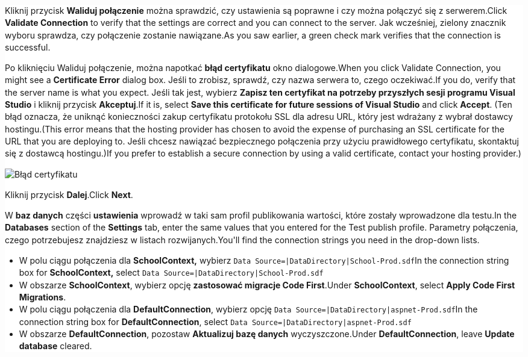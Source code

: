 <span data-ttu-id="9ce84-188">Kliknij przycisk **Waliduj połączenie** można sprawdzić, czy ustawienia są poprawne i czy można połączyć się z serwerem.</span><span class="sxs-lookup"><span data-stu-id="9ce84-188">Click **Validate Connection** to verify that the settings are correct and you can connect to the server.</span></span> <span data-ttu-id="9ce84-189">Jak wcześniej, zielony znacznik wyboru sprawdza, czy połączenie zostanie nawiązane.</span><span class="sxs-lookup"><span data-stu-id="9ce84-189">As you saw earlier, a green check mark verifies that the connection is successful.</span></span>

<span data-ttu-id="9ce84-190">Po kliknięciu Waliduj połączenie, można napotkać **błąd certyfikatu** okno dialogowe.</span><span class="sxs-lookup"><span data-stu-id="9ce84-190">When you click Validate Connection, you might see a **Certificate Error** dialog box.</span></span> <span data-ttu-id="9ce84-191">Jeśli to zrobisz, sprawdź, czy nazwa serwera to, czego oczekiwać.</span><span class="sxs-lookup"><span data-stu-id="9ce84-191">If you do, verify that the server name is what you expect.</span></span> <span data-ttu-id="9ce84-192">Jeśli tak jest, wybierz **Zapisz ten certyfikat na potrzeby przyszłych sesji programu Visual Studio** i kliknij przycisk **Akceptuj**.</span><span class="sxs-lookup"><span data-stu-id="9ce84-192">If it is, select **Save this certificate for future sessions of Visual Studio** and click **Accept**.</span></span> <span data-ttu-id="9ce84-193">(Ten błąd oznacza, że uniknąć konieczności zakup certyfikatu protokołu SSL dla adresu URL, który jest wdrażany z wybrał dostawcy hostingu.</span><span class="sxs-lookup"><span data-stu-id="9ce84-193">(This error means that the hosting provider has chosen to avoid the expense of purchasing an SSL certificate for the URL that you are deploying to.</span></span> <span data-ttu-id="9ce84-194">Jeśli chcesz nawiązać bezpiecznego połączenia przy użyciu prawidłowego certyfikatu, skontaktuj się z dostawcą hostingu.)</span><span class="sxs-lookup"><span data-stu-id="9ce84-194">If you prefer to establish a secure connection by using a valid certificate, contact your hosting provider.)</span></span>

![Błąd certyfikatu](deployment-to-a-hosting-provider-deploying-to-the-production-environment-7-of-12/_static/image27.png)

<span data-ttu-id="9ce84-196">Kliknij przycisk **Dalej**.</span><span class="sxs-lookup"><span data-stu-id="9ce84-196">Click **Next**.</span></span>

<span data-ttu-id="9ce84-197">W **baz danych** części **ustawienia** wprowadź w taki sam profil publikowania wartości, które zostały wprowadzone dla testu.</span><span class="sxs-lookup"><span data-stu-id="9ce84-197">In the **Databases** section of the **Settings** tab, enter the same values that you entered for the Test publish profile.</span></span> <span data-ttu-id="9ce84-198">Parametry połączenia, czego potrzebujesz znajdziesz w listach rozwijanych.</span><span class="sxs-lookup"><span data-stu-id="9ce84-198">You'll find the connection strings you need in the drop-down lists.</span></span>

- <span data-ttu-id="9ce84-199">W polu ciągu połączenia dla **SchoolContext,** wybierz `Data Source=|DataDirectory|School-Prod.sdf`</span><span class="sxs-lookup"><span data-stu-id="9ce84-199">In the connection string box for **SchoolContext,** select `Data Source=|DataDirectory|School-Prod.sdf`</span></span>
- <span data-ttu-id="9ce84-200">W obszarze **SchoolContext**, wybierz opcję **zastosować migracje Code First**.</span><span class="sxs-lookup"><span data-stu-id="9ce84-200">Under **SchoolContext**, select **Apply Code First Migrations**.</span></span>
- <span data-ttu-id="9ce84-201">W polu ciągu połączenia dla **DefaultConnection**, wybierz opcję `Data Source=|DataDirectory|aspnet-Prod.sdf`</span><span class="sxs-lookup"><span data-stu-id="9ce84-201">In the connection string box for **DefaultConnection**, select `Data Source=|DataDirectory|aspnet-Prod.sdf`</span></span>
- <span data-ttu-id="9ce84-202">W obszarze **DefaultConnection**, pozostaw **Aktualizuj bazę danych** wyczyszczone.</span><span class="sxs-lookup"><span data-stu-id="9ce84-202">Under **DefaultConnection**, leave **Update database** cleared.</span></span>
